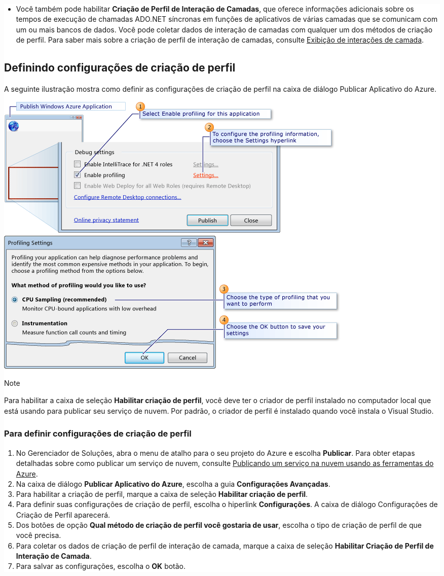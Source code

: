 * Você também pode habilitar **Criação de Perfil de Interação de Camadas**, que oferece informações adicionais sobre os tempos de execução de chamadas ADO.NET síncronas em funções de aplicativos de várias camadas que se comunicam com um ou mais bancos de dados. Você pode coletar dados de interação de camadas com qualquer um dos métodos de criação de perfil. Para saber mais sobre a criação de perfil de interação de camadas, consulte [Exibição de interações de camada](https://msdn.microsoft.com/library/azure/dd557764.aspx).

## Definindo configurações de criação de perfil
A seguinte ilustração mostra como definir as configurações de criação de perfil na caixa de diálogo Publicar Aplicativo do Azure.

![Definir configurações de criação de perfil](./media/vs-azure-tools-performance-profiling-cloud-services/IC526984.png)

> [!NOTE]
> Para habilitar a caixa de seleção **Habilitar criação de perfil**, você deve ter o criador de perfil instalado no computador local que está usando para publicar seu serviço de nuvem. Por padrão, o criador de perfil é instalado quando você instala o Visual Studio.
> 
> 

### Para definir configurações de criação de perfil
1. No Gerenciador de Soluções, abra o menu de atalho para o seu projeto do Azure e escolha **Publicar**. Para obter etapas detalhadas sobre como publicar um serviço de nuvem, consulte [Publicando um serviço na nuvem usando as ferramentas do Azure](http://go.microsoft.com/fwlink/p?LinkId=623012).
2. Na caixa de diálogo **Publicar Aplicativo do Azure**, escolha a guia **Configurações Avançadas**.
3. Para habilitar a criação de perfil, marque a caixa de seleção **Habilitar criação de perfil**.
4. Para definir suas configurações de criação de perfil, escolha o hiperlink **Configurações**. A caixa de diálogo Configurações de Criação de Perfil aparecerá.
5. Dos botões de opção **Qual método de criação de perfil você gostaria de usar**, escolha o tipo de criação de perfil de que você precisa.
6. Para coletar os dados de criação de perfil de interação de camada, marque a caixa de seleção **Habilitar Criação de Perfil de Interação de Camada**.
7. Para salvar as configurações, escolha o **OK** botão.
   